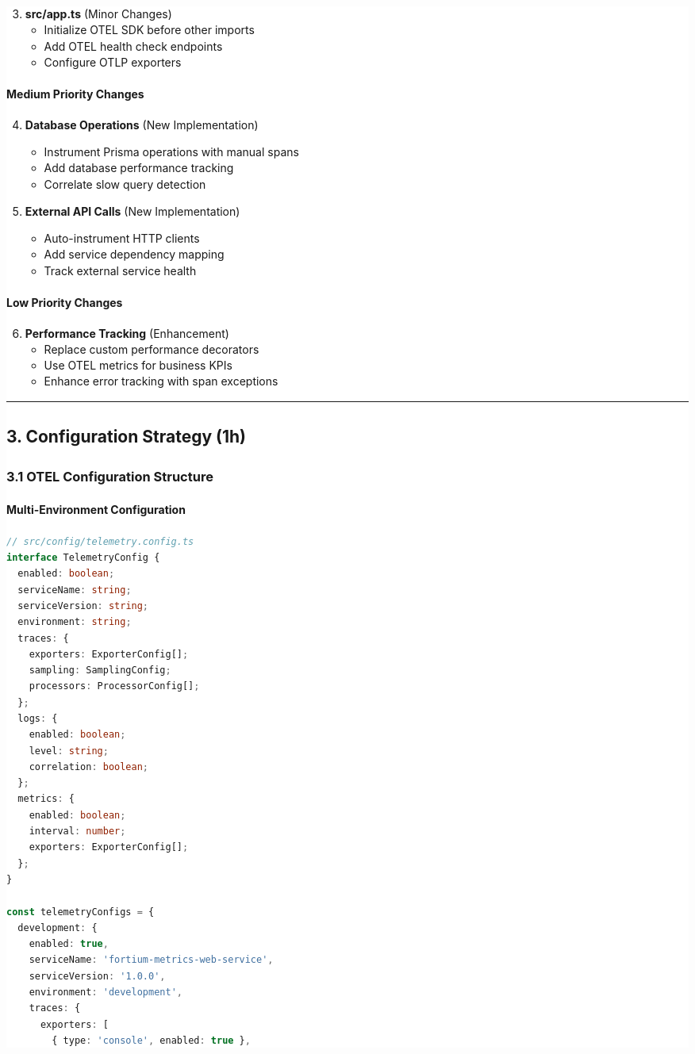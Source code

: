 3. **src/app.ts** (Minor Changes)
   - Initialize OTEL SDK before other imports
   - Add OTEL health check endpoints
   - Configure OTLP exporters

#### Medium Priority Changes

4. **Database Operations** (New Implementation)
   - Instrument Prisma operations with manual spans
   - Add database performance tracking
   - Correlate slow query detection

5. **External API Calls** (New Implementation)
   - Auto-instrument HTTP clients
   - Add service dependency mapping
   - Track external service health

#### Low Priority Changes

6. **Performance Tracking** (Enhancement)
   - Replace custom performance decorators
   - Use OTEL metrics for business KPIs
   - Enhance error tracking with span exceptions

---

## 3. Configuration Strategy (1h)

### 3.1 OTEL Configuration Structure

#### Multi-Environment Configuration

```typescript
// src/config/telemetry.config.ts
interface TelemetryConfig {
  enabled: boolean;
  serviceName: string;
  serviceVersion: string;
  environment: string;
  traces: {
    exporters: ExporterConfig[];
    sampling: SamplingConfig;
    processors: ProcessorConfig[];
  };
  logs: {
    enabled: boolean;
    level: string;
    correlation: boolean;
  };
  metrics: {
    enabled: boolean;
    interval: number;
    exporters: ExporterConfig[];
  };
}

const telemetryConfigs = {
  development: {
    enabled: true,
    serviceName: 'fortium-metrics-web-service',
    serviceVersion: '1.0.0',
    environment: 'development',
    traces: {
      exporters: [
        { type: 'console', enabled: true },
```